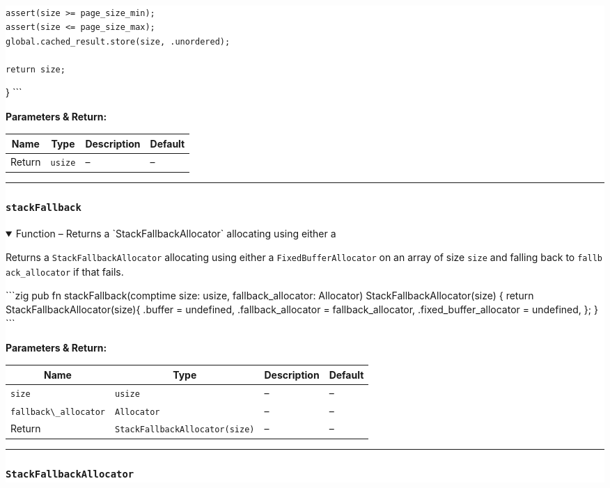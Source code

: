     assert(size >= page_size_min);
    assert(size <= page_size_max);
    global.cached_result.store(size, .unordered);

    return size;
}
\`\`\`

**Parameters & Return:**

| Name | Type | Description | Default |
|------|------|-------------|---------|
| Return | `usize` | – | – |

</details>

---

### <a id="fn-stackfallback"></a>`stackFallback`

<details class="declaration-card" open>
<summary>Function – Returns a `StackFallbackAllocator` allocating using either a</summary>

Returns a `StackFallbackAllocator` allocating using either a
`FixedBufferAllocator` on an array of size `size` and falling back to
`fallback_allocator` if that fails.

\`\`\`zig
pub fn stackFallback(comptime size: usize, fallback_allocator: Allocator) StackFallbackAllocator(size) {
    return StackFallbackAllocator(size){
        .buffer = undefined,
        .fallback_allocator = fallback_allocator,
        .fixed_buffer_allocator = undefined,
    };
}
\`\`\`

**Parameters & Return:**

| Name | Type | Description | Default |
|------|------|-------------|---------|
| `size` | `usize` | – | – |
| `fallback\_allocator` | `Allocator` | – | – |
| Return | `StackFallbackAllocator(size)` | – | – |

</details>

---

### <a id="fn-stackfallbackallocator"></a>`StackFallbackAllocator`
